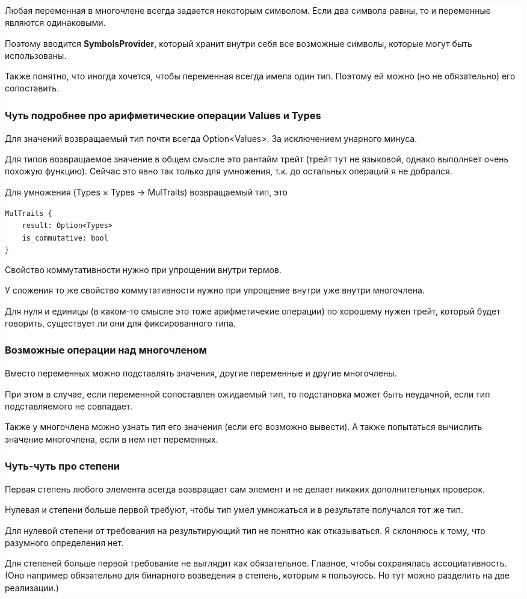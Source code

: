 Любая переменная в многочлене всегда задается некоторым символом. Если два символа равны, то и переменные являются одинаковыми.

Поэтому вводится __SymbolsProvider__, который хранит внутри себя все возможные символы, которые могут быть использованы.

Также понятно, что иногда хочется, чтобы переменная всегда имела один тип. Поэтому ей можно (но не обязательно) его сопоставить.

### Чуть подробнее про арифметические операции Values и Types

Для значений возвращаемый тип почти всегда Option\<Values\>. За исключением унарного минуса.

Для типов возвращаемое значение в общем смысле это рантайм трейт (трейт тут не языковой, однако выполняет очень похожую функцию). Сейчас это явно так только для умножения, т.к. до остальных операций я не добрался.

Для умножения (Types $\times$ Types $\rightarrow$ MulTraits) возвращаемый тип, это

```
MulTraits {
    result: Option<Types>
    is_commutative: bool
}
```

Свойство коммутативности нужно при упрощении внутри термов.

У сложения то же свойство коммутативности нужно при упрощение внутри уже внутри многочлена.

Для нуля и единицы (в каком-то смысле это тоже арифметичекие операции) по хорошему нужен трейт, который будет говорить, существует ли они для фиксированного типа.

### Возможные операции над многочленом

Вместо переменных можно подставлять значения, другие переменные и другие многочлены.

При этом в случае, если переменной сопоставлен ожидаемый тип, то подстановка может быть неудачной, если тип подставляемого не совпадает.

Также у многочлена можно узнать тип его значения (если его возможно вывести). А также попытаться вычислить значение многочлена, если в нем нет переменных.

### Чуть-чуть про степени

Первая степень любого элемента всегда возвращает сам элемент и не делает никаких дополнительных проверок.

Нулевая и степени больше первой требуют, чтобы тип умел умножаться и в результате получался тот же тип.

Для нулевой степени от требования на результирующий тип не понятно как отказываться. Я склоняюсь к тому, что разумного определения нет.

Для степеней больше первой требование не выглядит как обязательное. Главное, чтобы сохранялась ассоциативность. (Оно например обязательно для бинарного возведения в степень, которым я пользуюсь. Но тут можно разделить на две реализации.)
